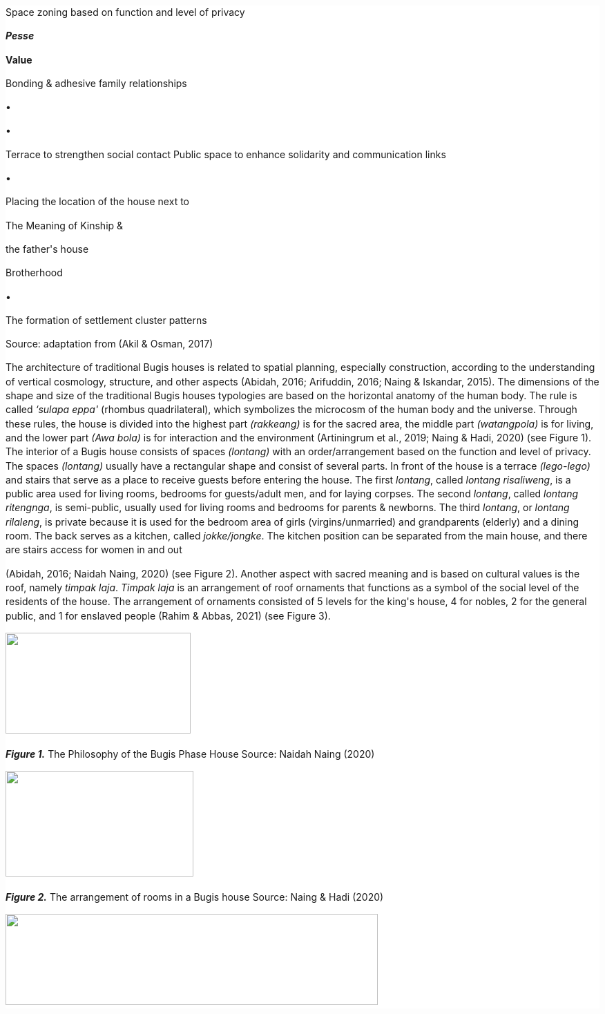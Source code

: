 <p><span class="font8">Space zoning based on function and level of privacy</span></p></td></tr>
<tr><td style="vertical-align:bottom;">
<p><span class="font8" style="font-weight:bold;font-style:italic;">Pesse</span></p>
<p><span class="font8" style="font-weight:bold;">Value</span></p></td><td style="vertical-align:middle;">
<p><span class="font8">Bonding &amp;&nbsp;adhesive family relationships</span></p></td><td style="vertical-align:top;">
<p><span class="font3">•</span></p>
<p><span class="font3">•</span></p></td><td style="vertical-align:middle;">
<p><span class="font8">Terrace to strengthen social contact Public space to enhance solidarity and communication links</span></p></td></tr>
<tr><td style="vertical-align:top;"></td><td style="vertical-align:top;"></td><td style="vertical-align:middle;">
<p><span class="font3">•</span></p></td><td style="vertical-align:bottom;">
<p><span class="font8">Placing the location of the house next to</span></p></td></tr>
<tr><td style="vertical-align:top;"></td><td style="vertical-align:top;">
<p><span class="font8">The Meaning of Kinship &amp;</span></p></td><td style="vertical-align:top;"></td><td style="vertical-align:top;">
<p><span class="font8">the father's house</span></p></td></tr>
<tr><td style="vertical-align:top;"></td><td style="vertical-align:top;">
<p><span class="font8">Brotherhood</span></p></td><td style="vertical-align:top;">
<p><span class="font3">•</span></p></td><td style="vertical-align:middle;">
<p><span class="font8">The formation of settlement cluster patterns</span></p></td></tr>
</table>
<p><span class="font2">Source: adaptation from (Akil &amp;&nbsp;Osman, 2017)</span></p>
<p><span class="font9">The architecture of traditional Bugis houses is related to spatial planning, especially construction, according to the understanding of vertical cosmology, structure, and other aspects (Abidah, 2016; Arifuddin, 2016; Naing &amp;&nbsp;Iskandar, 2015). The dimensions of the shape and size of the traditional Bugis houses typologies are based on the horizontal anatomy of the human body. The rule is called </span><span class="font9" style="font-style:italic;">‘sulapa eppa'</span><span class="font9"> (rhombus quadrilateral), which symbolizes the microcosm of the human body and the universe. Through these rules, the house is divided into the highest part </span><span class="font9" style="font-style:italic;">(rakkeang)</span><span class="font9"> is for the sacred area, the middle part </span><span class="font9" style="font-style:italic;">(watangpola)</span><span class="font9"> is for living, and the lower part </span><span class="font9" style="font-style:italic;">(Awa bola)</span><span class="font9"> is for interaction and the environment (Artiningrum et al., 2019; Naing &amp;&nbsp;Hadi, 2020) (see Figure 1). The interior of a Bugis house consists of spaces </span><span class="font9" style="font-style:italic;">(lontang)</span><span class="font9"> with an order/arrangement based on the function and level of privacy. The spaces </span><span class="font9" style="font-style:italic;">(lontang)</span><span class="font9"> usually have a rectangular shape and consist of several parts. In front of the house is a terrace </span><span class="font9" style="font-style:italic;">(lego-lego)</span><span class="font9"> and stairs that serve as a place to receive guests before entering the house. The first </span><span class="font9" style="font-style:italic;">lontang</span><span class="font9">, called </span><span class="font9" style="font-style:italic;">lontang risaliweng</span><span class="font9">, is a public area used for living rooms, bedrooms for guests/adult men, and for laying corpses. The second </span><span class="font9" style="font-style:italic;">lontang</span><span class="font9">, called </span><span class="font9" style="font-style:italic;">lontang ritengnga</span><span class="font9">, is semi-public, usually used for living rooms and bedrooms for parents &amp;&nbsp;newborns. The third </span><span class="font9" style="font-style:italic;">lontang</span><span class="font9">, or </span><span class="font9" style="font-style:italic;">lontang rilaleng</span><span class="font9">, is private because it is used for the bedroom area of girls (virgins/unmarried) and grandparents (elderly) and a dining room. The back serves as a kitchen, called </span><span class="font9" style="font-style:italic;">jokke/jongke</span><span class="font9">. The kitchen position can be separated from the main house, and there are stairs access for women in and out</span></p>
<p><span class="font9">(Abidah, 2016; Naidah Naing, 2020) (see Figure 2). Another aspect with sacred meaning and is based on cultural values is the roof, namely </span><span class="font9" style="font-style:italic;">timpak laja</span><span class="font9">. </span><span class="font9" style="font-style:italic;">Timpak laja</span><span class="font9"> is an arrangement of roof ornaments that functions as a symbol of the social level of the residents of the house. The arrangement of ornaments consisted of 5 levels for the king's house, 4 for nobles, 2 for the general public, and 1 for enslaved people (Rahim &amp;&nbsp;Abbas, 2021) (see Figure 3).</span></p><img src="https://jurnal.harianregional.com/media/104818-2.jpg" alt="" style="width:201pt;height:110pt;">
<p><span class="font3" style="font-weight:bold;font-style:italic;">Figure 1.</span><span class="font3"> The Philosophy of the Bugis Phase House </span><span class="font2">Source: Naidah Naing (2020)</span></p><img src="https://jurnal.harianregional.com/media/104818-3.jpg" alt="" style="width:204pt;height:115pt;">
<p><span class="font3" style="font-weight:bold;font-style:italic;">Figure 2.</span><span class="font3"> The arrangement of rooms in a Bugis house </span><span class="font2">Source: Naing &amp;&nbsp;Hadi (2020)</span></p><img src="https://jurnal.harianregional.com/media/104818-4.jpg" alt="" style="width:404pt;height:99pt;">
